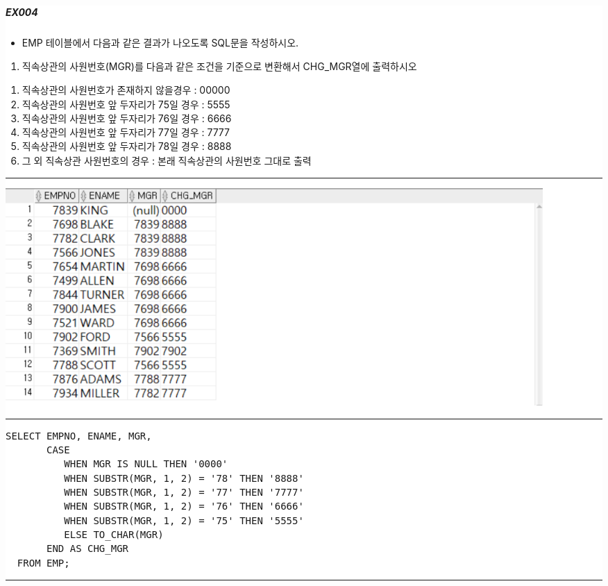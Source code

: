 ##### EX004
-  EMP 테이블에서 다음과 같은 결과가 나오도록 SQL문을 작성하시오.

1. 직속상관의 사원번호(MGR)를 다음과 같은 조건을 기준으로 변환해서 CHG_MGR열에 출력하시오
 
1) 직속상관의 사원번호가 존재하지 않을경우 : 00000
2) 직속상관의 사원번호 앞 두자리가 75일 경우 : 5555
3) 직속상관의 사원번호 앞 두자리가 76일 경우 : 6666
4) 직속상관의 사원번호 앞 두자리가 77일 경우 : 7777
5) 직속상관의 사원번호 앞 두자리가 78일 경우 : 8888
6) 그 외 직속상관 사원번호의 경우 : 본래 직속상관의 사원번호 그대로 출력
 

---

<img src="img/chap06_EX_004.png" alt="" width="90%" />


---

<pre class="codeblock">
SELECT EMPNO, ENAME, MGR,
       CASE
          WHEN MGR IS NULL THEN '0000'
          WHEN SUBSTR(MGR, 1, 2) = '78' THEN '8888'
          WHEN SUBSTR(MGR, 1, 2) = '77' THEN '7777'
          WHEN SUBSTR(MGR, 1, 2) = '76' THEN '6666'
          WHEN SUBSTR(MGR, 1, 2) = '75' THEN '5555'
          ELSE TO_CHAR(MGR)
       END AS CHG_MGR
  FROM EMP;
</pre>



---

